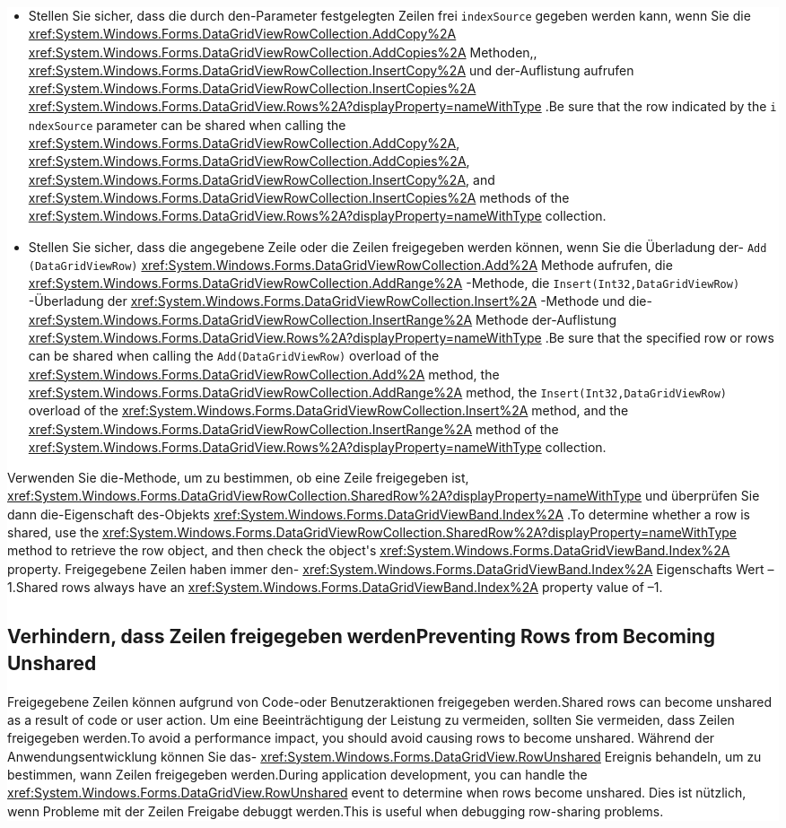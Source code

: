 - <span data-ttu-id="3610b-191">Stellen Sie sicher, dass die durch den-Parameter festgelegten Zeilen frei `indexSource` gegeben werden kann, wenn Sie die <xref:System.Windows.Forms.DataGridViewRowCollection.AddCopy%2A> <xref:System.Windows.Forms.DataGridViewRowCollection.AddCopies%2A> Methoden,, <xref:System.Windows.Forms.DataGridViewRowCollection.InsertCopy%2A> und der-Auflistung aufrufen <xref:System.Windows.Forms.DataGridViewRowCollection.InsertCopies%2A> <xref:System.Windows.Forms.DataGridView.Rows%2A?displayProperty=nameWithType> .</span><span class="sxs-lookup"><span data-stu-id="3610b-191">Be sure that the row indicated by the `indexSource` parameter can be shared when calling the <xref:System.Windows.Forms.DataGridViewRowCollection.AddCopy%2A>, <xref:System.Windows.Forms.DataGridViewRowCollection.AddCopies%2A>, <xref:System.Windows.Forms.DataGridViewRowCollection.InsertCopy%2A>, and <xref:System.Windows.Forms.DataGridViewRowCollection.InsertCopies%2A> methods of the <xref:System.Windows.Forms.DataGridView.Rows%2A?displayProperty=nameWithType> collection.</span></span>

- <span data-ttu-id="3610b-192">Stellen Sie sicher, dass die angegebene Zeile oder die Zeilen freigegeben werden können, wenn Sie die Überladung der- `Add(DataGridViewRow)` <xref:System.Windows.Forms.DataGridViewRowCollection.Add%2A> Methode aufrufen, die <xref:System.Windows.Forms.DataGridViewRowCollection.AddRange%2A> -Methode, die `Insert(Int32,DataGridViewRow)` -Überladung der <xref:System.Windows.Forms.DataGridViewRowCollection.Insert%2A> -Methode und die- <xref:System.Windows.Forms.DataGridViewRowCollection.InsertRange%2A> Methode der-Auflistung <xref:System.Windows.Forms.DataGridView.Rows%2A?displayProperty=nameWithType> .</span><span class="sxs-lookup"><span data-stu-id="3610b-192">Be sure that the specified row or rows can be shared when calling the `Add(DataGridViewRow)` overload of the <xref:System.Windows.Forms.DataGridViewRowCollection.Add%2A> method, the <xref:System.Windows.Forms.DataGridViewRowCollection.AddRange%2A> method, the `Insert(Int32,DataGridViewRow)` overload of the <xref:System.Windows.Forms.DataGridViewRowCollection.Insert%2A> method, and the <xref:System.Windows.Forms.DataGridViewRowCollection.InsertRange%2A> method of the <xref:System.Windows.Forms.DataGridView.Rows%2A?displayProperty=nameWithType> collection.</span></span>

<span data-ttu-id="3610b-193">Verwenden Sie die-Methode, um zu bestimmen, ob eine Zeile freigegeben ist, <xref:System.Windows.Forms.DataGridViewRowCollection.SharedRow%2A?displayProperty=nameWithType> und überprüfen Sie dann die-Eigenschaft des-Objekts <xref:System.Windows.Forms.DataGridViewBand.Index%2A> .</span><span class="sxs-lookup"><span data-stu-id="3610b-193">To determine whether a row is shared, use the <xref:System.Windows.Forms.DataGridViewRowCollection.SharedRow%2A?displayProperty=nameWithType> method to retrieve the row object, and then check the object's <xref:System.Windows.Forms.DataGridViewBand.Index%2A> property.</span></span> <span data-ttu-id="3610b-194">Freigegebene Zeilen haben immer den- <xref:System.Windows.Forms.DataGridViewBand.Index%2A> Eigenschafts Wert – 1.</span><span class="sxs-lookup"><span data-stu-id="3610b-194">Shared rows always have an <xref:System.Windows.Forms.DataGridViewBand.Index%2A> property value of –1.</span></span>

## <a name="preventing-rows-from-becoming-unshared"></a><span data-ttu-id="3610b-195">Verhindern, dass Zeilen freigegeben werden</span><span class="sxs-lookup"><span data-stu-id="3610b-195">Preventing Rows from Becoming Unshared</span></span>

<span data-ttu-id="3610b-196">Freigegebene Zeilen können aufgrund von Code-oder Benutzeraktionen freigegeben werden.</span><span class="sxs-lookup"><span data-stu-id="3610b-196">Shared rows can become unshared as a result of code or user action.</span></span> <span data-ttu-id="3610b-197">Um eine Beeinträchtigung der Leistung zu vermeiden, sollten Sie vermeiden, dass Zeilen freigegeben werden.</span><span class="sxs-lookup"><span data-stu-id="3610b-197">To avoid a performance impact, you should avoid causing rows to become unshared.</span></span> <span data-ttu-id="3610b-198">Während der Anwendungsentwicklung können Sie das- <xref:System.Windows.Forms.DataGridView.RowUnshared> Ereignis behandeln, um zu bestimmen, wann Zeilen freigegeben werden.</span><span class="sxs-lookup"><span data-stu-id="3610b-198">During application development, you can handle the <xref:System.Windows.Forms.DataGridView.RowUnshared> event to determine when rows become unshared.</span></span> <span data-ttu-id="3610b-199">Dies ist nützlich, wenn Probleme mit der Zeilen Freigabe debuggt werden.</span><span class="sxs-lookup"><span data-stu-id="3610b-199">This is useful when debugging row-sharing problems.</span></span>

